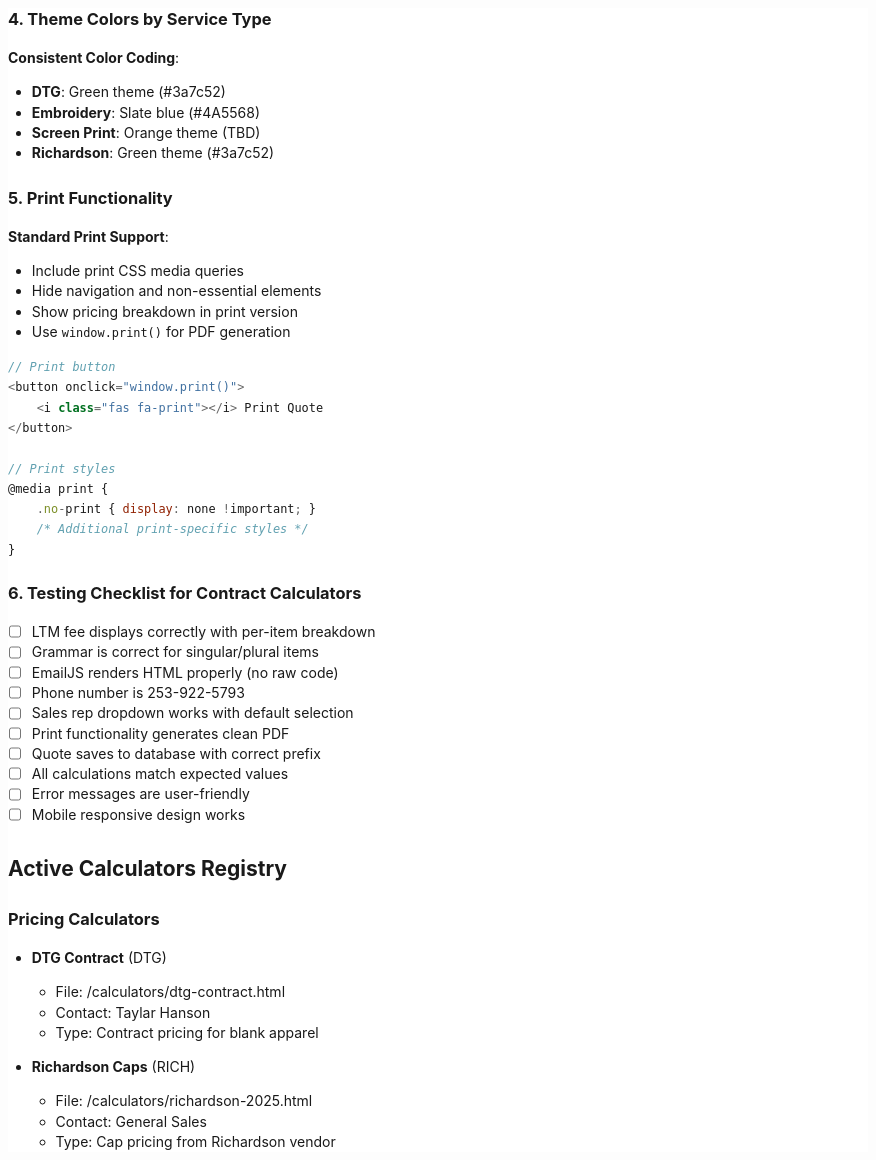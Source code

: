 ### 4. Theme Colors by Service Type

**Consistent Color Coding**:
- **DTG**: Green theme (#3a7c52)
- **Embroidery**: Slate blue (#4A5568)
- **Screen Print**: Orange theme (TBD)
- **Richardson**: Green theme (#3a7c52)

### 5. Print Functionality

**Standard Print Support**:
- Include print CSS media queries
- Hide navigation and non-essential elements
- Show pricing breakdown in print version
- Use `window.print()` for PDF generation

```javascript
// Print button
<button onclick="window.print()">
    <i class="fas fa-print"></i> Print Quote
</button>

// Print styles
@media print {
    .no-print { display: none !important; }
    /* Additional print-specific styles */
}
```

### 6. Testing Checklist for Contract Calculators

- [ ] LTM fee displays correctly with per-item breakdown
- [ ] Grammar is correct for singular/plural items
- [ ] EmailJS renders HTML properly (no raw code)
- [ ] Phone number is 253-922-5793
- [ ] Sales rep dropdown works with default selection
- [ ] Print functionality generates clean PDF
- [ ] Quote saves to database with correct prefix
- [ ] All calculations match expected values
- [ ] Error messages are user-friendly
- [ ] Mobile responsive design works

## Active Calculators Registry

### Pricing Calculators
- **DTG Contract** (DTG)
  - File: /calculators/dtg-contract.html
  - Contact: Taylar Hanson
  - Type: Contract pricing for blank apparel
  
- **Richardson Caps** (RICH)
  - File: /calculators/richardson-2025.html
  - Contact: General Sales
  - Type: Cap pricing from Richardson vendor
  